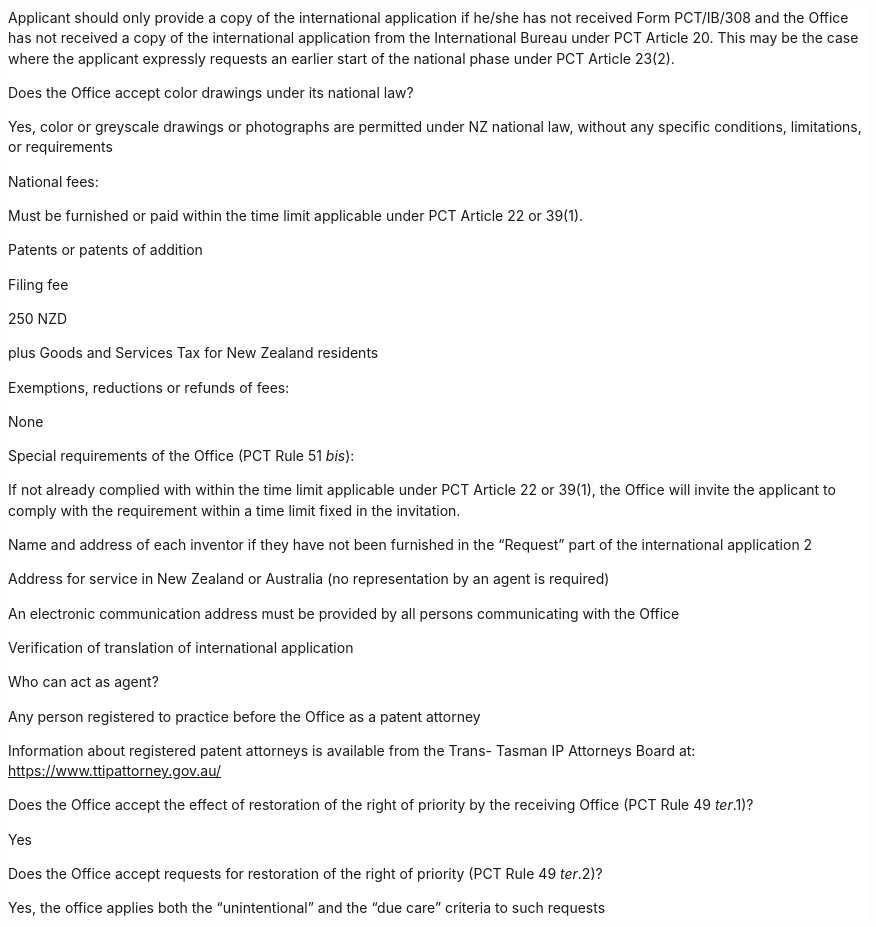 Applicant should only provide a copy of the international application if
he/she has not received Form PCT/IB/308 and the Office has not received a copy
of the international application from the International Bureau under PCT
Article 20. This may be the case where the applicant expressly requests an
earlier start of the national phase under PCT Article 23(2).

Does the Office accept color drawings under its national law?

Yes, color or greyscale drawings or photographs are permitted under NZ
national law, without any specific conditions, limitations, or requirements

National fees:

Must be furnished or paid within the time limit applicable under PCT Article
22 or 39(1).

Patents or patents of addition

Filing fee

250 NZD

plus Goods and Services Tax for New Zealand residents

Exemptions, reductions or refunds of fees:

None

Special requirements of the Office (PCT Rule 51 _bis_):

If not already complied with within the time limit applicable under PCT
Article 22 or 39(1), the Office will invite the applicant to comply with the
requirement within a time limit fixed in the invitation.

Name and address of each inventor if they have not been furnished in the
“Request” part of the international application 2

Address for service in New Zealand or Australia (no representation by an agent
is required)

An electronic communication address must be provided by all persons
communicating with the Office

Verification of translation of international application

Who can act as agent?

Any person registered to practice before the Office as a patent attorney

Information about registered patent attorneys is available from the Trans-
Tasman IP Attorneys Board at: <https://www.ttipattorney.gov.au/>

Does the Office accept the effect of restoration of the right of priority by
the receiving Office (PCT Rule 49 _ter_.1)?

Yes

Does the Office accept requests for restoration of the right of priority (PCT
Rule 49 _ter_.2)?

Yes, the office applies both the “unintentional” and the “due care” criteria
to such requests
